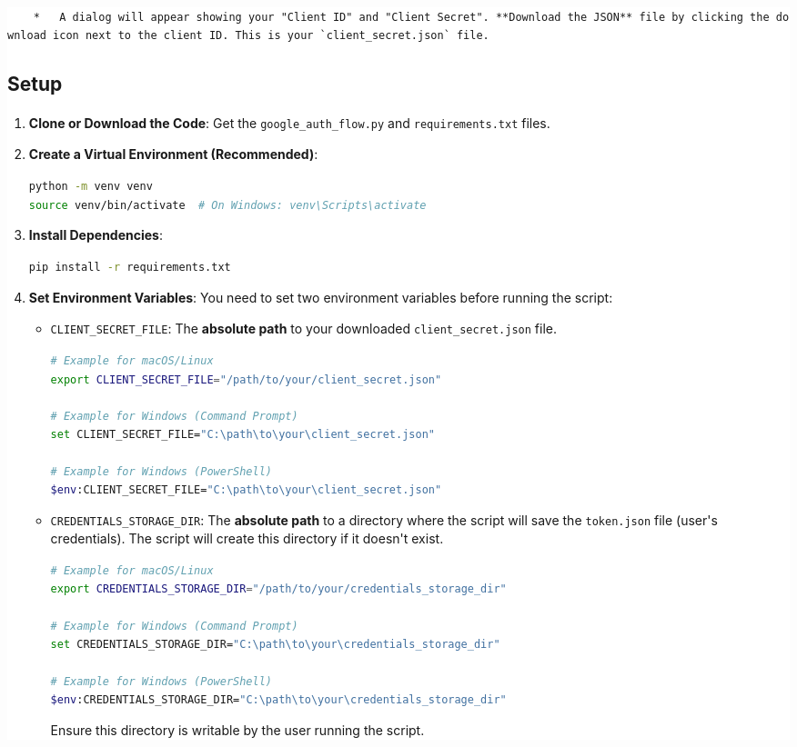         *   A dialog will appear showing your "Client ID" and "Client Secret". **Download the JSON** file by clicking the download icon next to the client ID. This is your `client_secret.json` file.

## Setup

1.  **Clone or Download the Code**:
    Get the `google_auth_flow.py` and `requirements.txt` files.

2.  **Create a Virtual Environment (Recommended)**:
    ```bash
    python -m venv venv
    source venv/bin/activate  # On Windows: venv\Scripts\activate
    ```

3.  **Install Dependencies**:
    ```bash
    pip install -r requirements.txt
    ```

4.  **Set Environment Variables**:
    You need to set two environment variables before running the script:

    *   `CLIENT_SECRET_FILE`: The **absolute path** to your downloaded `client_secret.json` file.
        ```bash
        # Example for macOS/Linux
        export CLIENT_SECRET_FILE="/path/to/your/client_secret.json"

        # Example for Windows (Command Prompt)
        set CLIENT_SECRET_FILE="C:\path\to\your\client_secret.json"

        # Example for Windows (PowerShell)
        $env:CLIENT_SECRET_FILE="C:\path\to\your\client_secret.json"
        ```

    *   `CREDENTIALS_STORAGE_DIR`: The **absolute path** to a directory where the script will save the `token.json` file (user's credentials). The script will create this directory if it doesn't exist.
        ```bash
        # Example for macOS/Linux
        export CREDENTIALS_STORAGE_DIR="/path/to/your/credentials_storage_dir"

        # Example for Windows (Command Prompt)
        set CREDENTIALS_STORAGE_DIR="C:\path\to\your\credentials_storage_dir"

        # Example for Windows (PowerShell)
        $env:CREDENTIALS_STORAGE_DIR="C:\path\to\your\credentials_storage_dir"
        ```
        Ensure this directory is writable by the user running the script.
